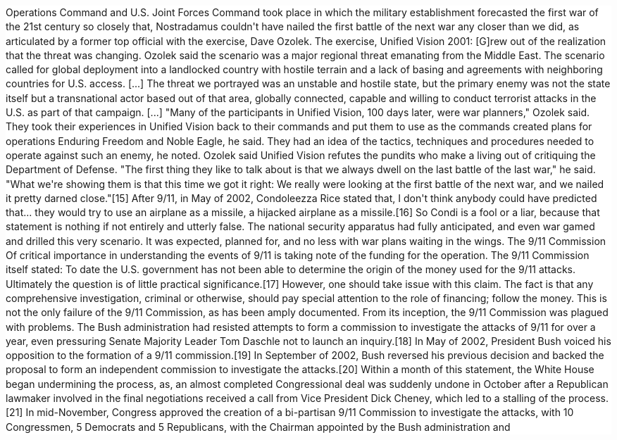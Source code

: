 Operations Command and U.S. Joint Forces Command took place in which the
military establishment forecasted the first war of the 21st century so
closely that,
Nostradamus couldn't have nailed the first battle of the next
war any closer than we did, as articulated by a former top official with
the exercise, Dave Ozolek.
The exercise, Unified Vision 2001:
[G]rew out of the realization that the threat was changing. Ozolek said the
scenario was a major regional threat emanating from the Middle East. The
scenario called for global deployment into a landlocked country with hostile
terrain and a lack of basing and agreements with neighboring countries for
U.S. access.
[...] The threat we portrayed was an unstable and hostile state, but the
primary enemy was not the state itself but a transnational actor based out
of that area, globally connected, capable and willing to conduct terrorist
attacks in the U.S. as part of that campaign.
[...] "Many of the participants in Unified Vision, 100 days later, were
war planners," Ozolek said. They took their experiences in Unified Vision
back to their commands and put them to use as the commands created plans for
operations Enduring Freedom and Noble Eagle, he said. They had an idea of
the tactics, techniques and procedures needed to operate against such an
enemy, he noted.
Ozolek said Unified Vision refutes the pundits who make a living out of
critiquing the Department of Defense. "The first thing they like to talk
about is that we always dwell on the last battle of the last war," he said.
"What we're showing them is that this time we got it right: We really were
looking at the first battle of the next war, and we nailed it pretty darned
close."[15]
After 9/11, in May of 2002, Condoleezza Rice stated that,
I don't think
anybody could have predicted that... they would try to use an airplane as a
missile, a hijacked airplane as a missile.[16]
So Condi is a fool or a
liar, because that statement is nothing if not entirely and utterly false.
The national security apparatus had fully anticipated, and even war gamed
and drilled this very scenario.
It was expected, planned for, and no less
with war plans waiting in the wings.
The 9/11 Commission
Of critical importance in understanding the events of 9/11 is taking note of
the funding for the operation. The 9/11 Commission itself stated:
To date the U.S. government has not been able to determine the origin of the
money used for the 9/11 attacks. Ultimately the question is of little
practical significance.[17]
However, one should take issue with this claim. The fact is that any
comprehensive investigation, criminal or otherwise, should pay special
attention to the role of financing; follow the money. This is not the only
failure of the 9/11 Commission, as has been amply documented.
From its inception, the 9/11 Commission was plagued with problems. The Bush
administration had resisted attempts to form a commission to investigate the
attacks of 9/11 for over a year, even pressuring Senate Majority Leader Tom
Daschle not to launch an inquiry.[18] In May of 2002, President Bush voiced
his opposition to the formation of a 9/11 commission.[19]
In September of 2002, Bush reversed his previous decision and backed the
proposal to form an independent commission to investigate the attacks.[20]
Within a month of this statement, the White House began undermining the
process, as,
an almost completed Congressional deal was suddenly undone in
October after a Republican lawmaker involved in the final negotiations
received a call from Vice President Dick Cheney, which led to a stalling of
the process.[21]
In mid-November, Congress approved the creation of a bi-partisan 9/11
Commission to investigate the attacks, with 10 Congressmen, 5 Democrats and
5 Republicans, with the Chairman appointed by the Bush administration and